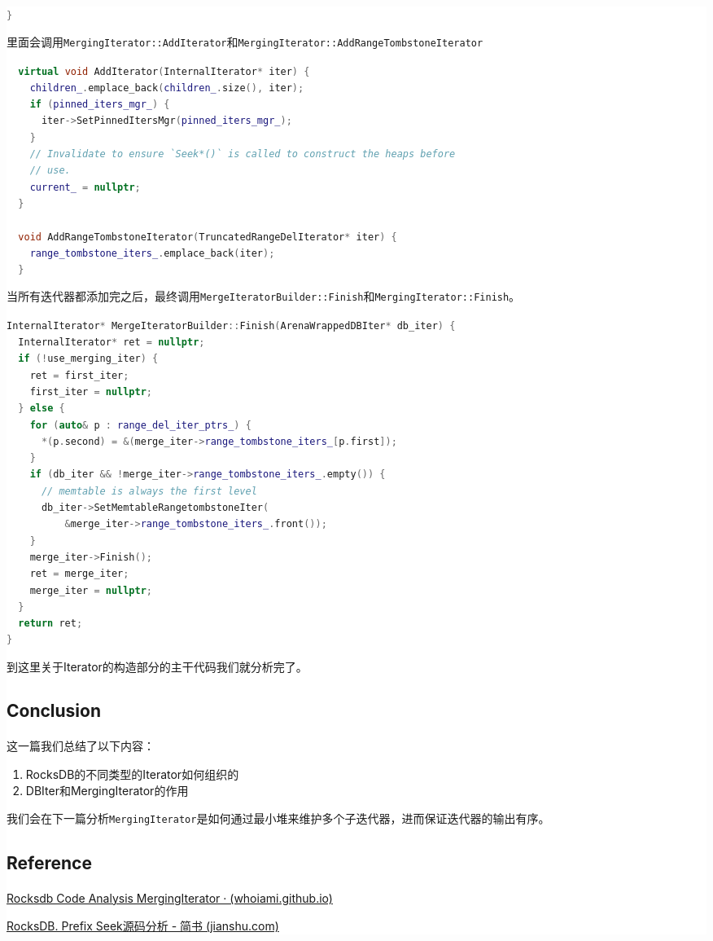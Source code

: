 ```cpp
}
```

里面会调用`MergingIterator::AddIterator`和`MergingIterator::AddRangeTombstoneIterator`

```cpp
  virtual void AddIterator(InternalIterator* iter) {
    children_.emplace_back(children_.size(), iter);
    if (pinned_iters_mgr_) {
      iter->SetPinnedItersMgr(pinned_iters_mgr_);
    }
    // Invalidate to ensure `Seek*()` is called to construct the heaps before
    // use.
    current_ = nullptr;
  }

  void AddRangeTombstoneIterator(TruncatedRangeDelIterator* iter) {
    range_tombstone_iters_.emplace_back(iter);
  }
```

当所有迭代器都添加完之后，最终调用`MergeIteratorBuilder::Finish`和`MergingIterator::Finish`。

```cpp
InternalIterator* MergeIteratorBuilder::Finish(ArenaWrappedDBIter* db_iter) {
  InternalIterator* ret = nullptr;
  if (!use_merging_iter) {
    ret = first_iter;
    first_iter = nullptr;
  } else {
    for (auto& p : range_del_iter_ptrs_) {
      *(p.second) = &(merge_iter->range_tombstone_iters_[p.first]);
    }
    if (db_iter && !merge_iter->range_tombstone_iters_.empty()) {
      // memtable is always the first level
      db_iter->SetMemtableRangetombstoneIter(
          &merge_iter->range_tombstone_iters_.front());
    }
    merge_iter->Finish();
    ret = merge_iter;
    merge_iter = nullptr;
  }
  return ret;
}
```

到这里关于Iterator的构造部分的主干代码我们就分析完了。

## Conclusion

这一篇我们总结了以下内容：

1. RocksDB的不同类型的Iterator如何组织的
2. DBIter和MergingIterator的作用

我们会在下一篇分析`MergingIterator`是如何通过最小堆来维护多个子迭代器，进而保证迭代器的输出有序。

## Reference

[Rocksdb Code Analysis MergingIterator · (whoiami.github.io)](https://whoiami.github.io/ROCKSDB_MERGINGITERATOR)

[RocksDB. Prefix Seek源码分析 - 简书 (jianshu.com)](https://www.jianshu.com/p/9848a376d41d)
